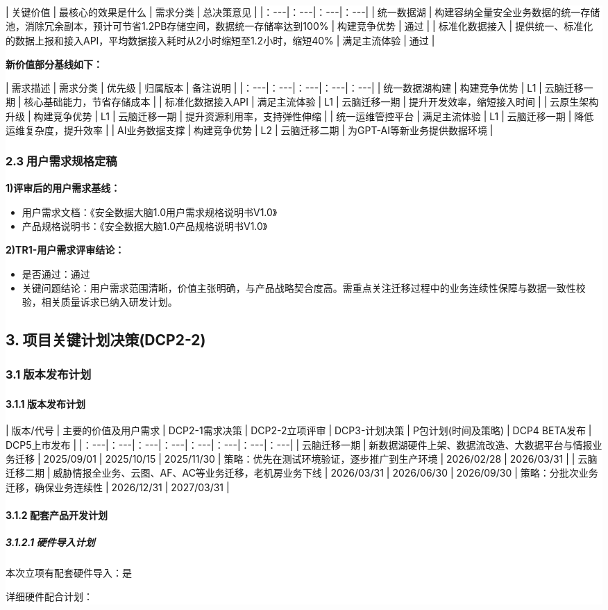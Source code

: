 | 关键价值 | 最核心的效果是什么 | 需求分类 | 总决策意见 |
|：---|：---|：---|：---|
| 统一数据湖 | 构建容纳全量安全业务数据的统一存储池，消除冗余副本，预计可节省1.2PB存储空间，数据统一存储率达到100% | 构建竞争优势 | 通过 |
| 标准化数据接入 | 提供统一、标准化的数据上报和接入API，平均数据接入耗时从2小时缩短至1.2小时，缩短40% | 满足主流体验 | 通过 |

**新价值部分基线如下：**

| 需求描述 | 需求分类 | 优先级 | 归属版本 | 备注说明 |
|：---|：---|：---|：---|：---|
| 统一数据湖构建 | 构建竞争优势 | L1 | 云脑迁移一期 | 核心基础能力，节省存储成本 |
| 标准化数据接入API | 满足主流体验 | L1 | 云脑迁移一期 | 提升开发效率，缩短接入时间 |
| 云原生架构升级 | 构建竞争优势 | L1 | 云脑迁移一期 | 提升资源利用率，支持弹性伸缩 |
| 统一运维管控平台 | 满足主流体验 | L1 | 云脑迁移一期 | 降低运维复杂度，提升效率 |
| AI业务数据支撑 | 构建竞争优势 | L2 | 云脑迁移二期 | 为GPT-AI等新业务提供数据环境 |

### 2.3 用户需求规格定稿

**1)评审后的用户需求基线：**
- 用户需求文档：《安全数据大脑1.0用户需求规格说明书V1.0》
- 产品规格说明书：《安全数据大脑1.0产品规格说明书V1.0》

**2)TR1-用户需求评审结论：**
- 是否通过：通过
- 关键问题结论：用户需求范围清晰，价值主张明确，与产品战略契合度高。需重点关注迁移过程中的业务连续性保障与数据一致性校验，相关质量诉求已纳入研发计划。

## 3. 项目关键计划决策(DCP2-2)

### 3.1 版本发布计划

#### 3.1.1 版本发布计划

| 版本/代号 | 主要的价值及用户需求 | DCP2-1需求决策 | DCP2-2立项评审 | DCP3-计划决策 | P包计划(时间及策略) | DCP4 BETA发布 | DCP5上市发布 |
|：---|：---|：---|：---|：---|：---|：---|：---|
| 云脑迁移一期 | 新数据湖硬件上架、数据流改造、大数据平台与情报业务迁移 | 2025/09/01 | 2025/10/15 | 2025/11/30 | 策略：优先在测试环境验证，逐步推广到生产环境 | 2026/02/28 | 2026/03/31 |
| 云脑迁移二期 | 威胁情报全业务、云图、AF、AC等业务迁移，老机房业务下线 | 2026/03/31 | 2026/06/30 | 2026/09/30 | 策略：分批次业务迁移，确保业务连续性 | 2026/12/31 | 2027/03/31 |

#### 3.1.2 配套产品开发计划

##### 3.1.2.1 硬件导入计划
本次立项有配套硬件导入：是

详细硬件配合计划：
